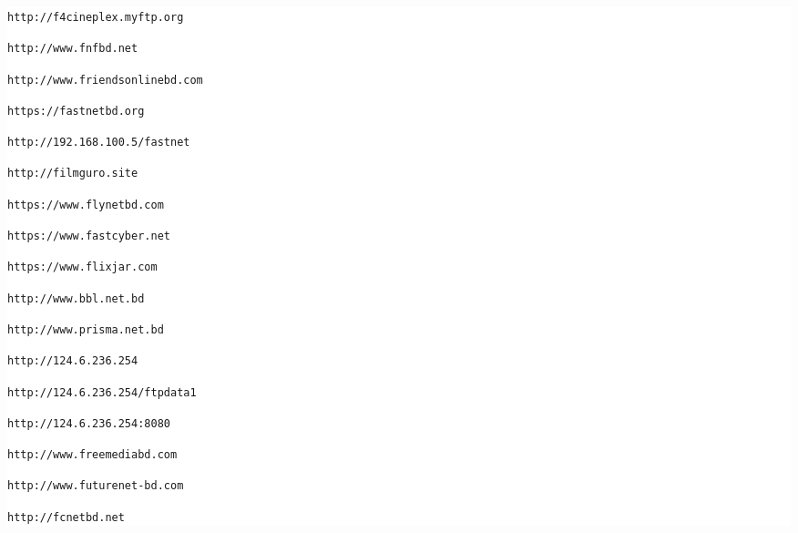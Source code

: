 ```  
http://f4cineplex.myftp.org  
```

```  
http://www.fnfbd.net  
```

```  
http://www.friendsonlinebd.com  
```

```  
https://fastnetbd.org  
```

```  
http://192.168.100.5/fastnet  
```

```  
http://filmguro.site  
```

```  
https://www.flynetbd.com  
```

```  
https://www.fastcyber.net  
```

```  
https://www.flixjar.com  
```

```  
http://www.bbl.net.bd  
```

```  
http://www.prisma.net.bd  
```

```  
http://124.6.236.254  
```

```  
http://124.6.236.254/ftpdata1  
```

```  
http://124.6.236.254:8080  
```

```  
http://www.freemediabd.com  
```

```  
http://www.futurenet-bd.com  
```

```  
http://fcnetbd.net  
```

